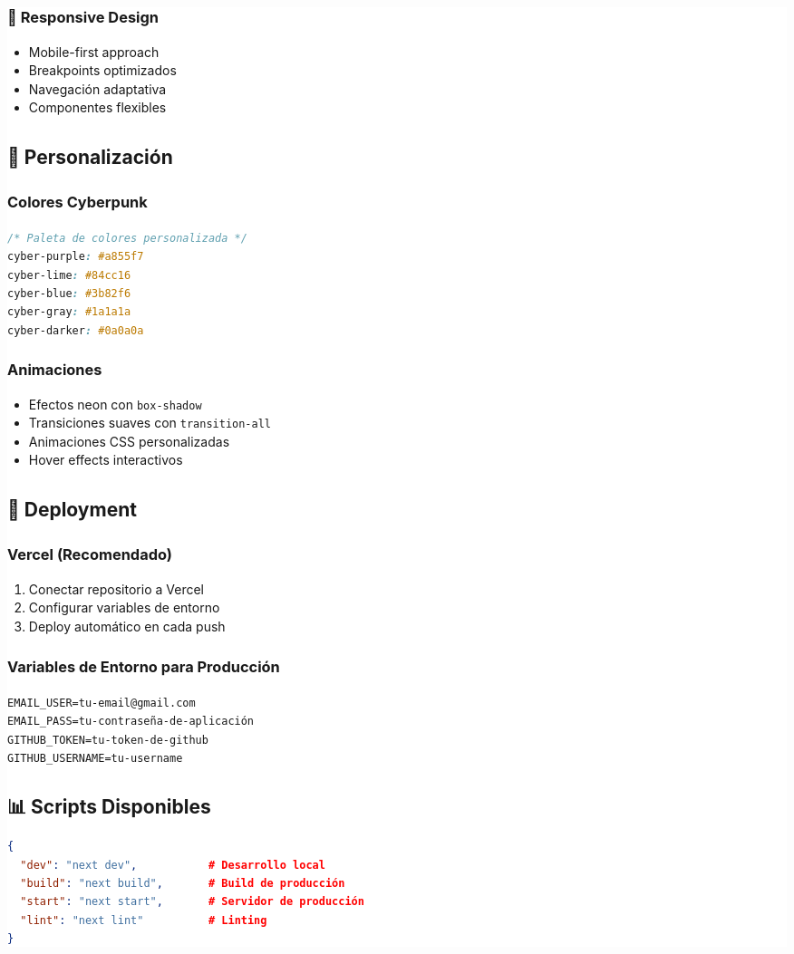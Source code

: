 ### 📱 **Responsive Design**

- Mobile-first approach
- Breakpoints optimizados
- Navegación adaptativa
- Componentes flexibles

## 🎨 Personalización

### Colores Cyberpunk

```css
/* Paleta de colores personalizada */
cyber-purple: #a855f7
cyber-lime: #84cc16
cyber-blue: #3b82f6
cyber-gray: #1a1a1a
cyber-darker: #0a0a0a
```

### Animaciones

- Efectos neon con `box-shadow`
- Transiciones suaves con `transition-all`
- Animaciones CSS personalizadas
- Hover effects interactivos

## 🚀 Deployment

### Vercel (Recomendado)

1. Conectar repositorio a Vercel
2. Configurar variables de entorno
3. Deploy automático en cada push

### Variables de Entorno para Producción

```env
EMAIL_USER=tu-email@gmail.com
EMAIL_PASS=tu-contraseña-de-aplicación
GITHUB_TOKEN=tu-token-de-github
GITHUB_USERNAME=tu-username
```

## 📊 Scripts Disponibles

```json
{
  "dev": "next dev",           # Desarrollo local
  "build": "next build",       # Build de producción
  "start": "next start",       # Servidor de producción
  "lint": "next lint"          # Linting
}
```
